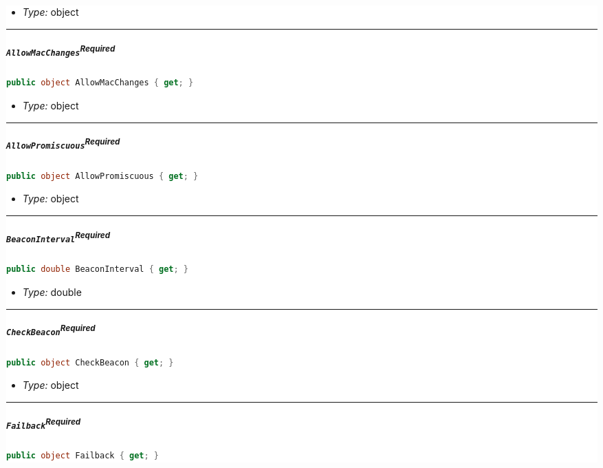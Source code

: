 - *Type:* object

---

##### `AllowMacChanges`<sup>Required</sup> <a name="AllowMacChanges" id="@cdktf/provider-vsphere.hostVirtualSwitch.HostVirtualSwitch.property.allowMacChanges"></a>

```csharp
public object AllowMacChanges { get; }
```

- *Type:* object

---

##### `AllowPromiscuous`<sup>Required</sup> <a name="AllowPromiscuous" id="@cdktf/provider-vsphere.hostVirtualSwitch.HostVirtualSwitch.property.allowPromiscuous"></a>

```csharp
public object AllowPromiscuous { get; }
```

- *Type:* object

---

##### `BeaconInterval`<sup>Required</sup> <a name="BeaconInterval" id="@cdktf/provider-vsphere.hostVirtualSwitch.HostVirtualSwitch.property.beaconInterval"></a>

```csharp
public double BeaconInterval { get; }
```

- *Type:* double

---

##### `CheckBeacon`<sup>Required</sup> <a name="CheckBeacon" id="@cdktf/provider-vsphere.hostVirtualSwitch.HostVirtualSwitch.property.checkBeacon"></a>

```csharp
public object CheckBeacon { get; }
```

- *Type:* object

---

##### `Failback`<sup>Required</sup> <a name="Failback" id="@cdktf/provider-vsphere.hostVirtualSwitch.HostVirtualSwitch.property.failback"></a>

```csharp
public object Failback { get; }
```
